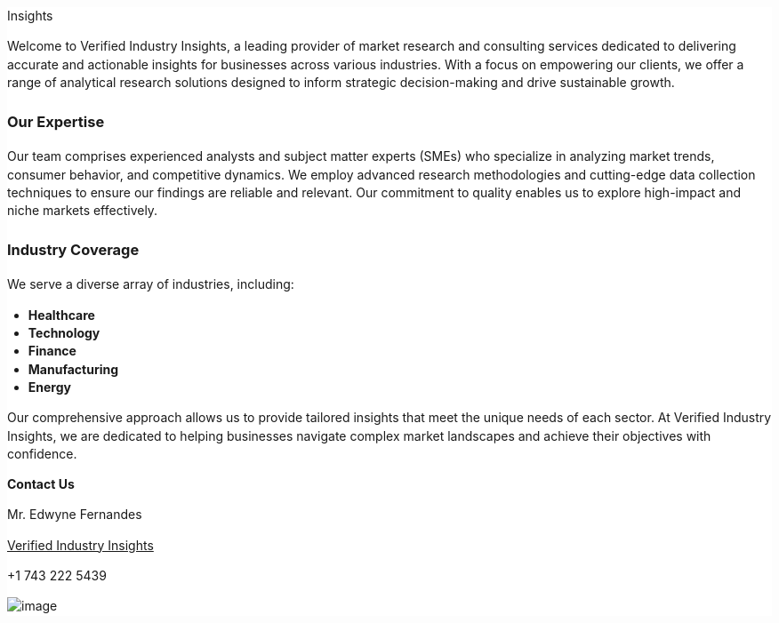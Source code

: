 Insights</h3><p>Welcome to Verified Industry Insights, a leading provider of market research and consulting services dedicated to delivering accurate and actionable insights for businesses across various industries. With a focus on empowering our clients, we offer a range of analytical research solutions designed to inform strategic decision-making and drive sustainable growth.</p><h3>Our Expertise</h3><p>Our team comprises experienced analysts and subject matter experts (SMEs) who specialize in analyzing market trends, consumer behavior, and competitive dynamics. We employ advanced research methodologies and cutting-edge data collection techniques to ensure our findings are reliable and relevant. Our commitment to quality enables us to explore high-impact and niche markets effectively.</p><h3>Industry Coverage</h3><p>We serve a diverse array of industries, including:</p><ul><li><strong>Healthcare</strong></li><li><strong>Technology</strong></li><li><strong>Finance</strong></li><li><strong>Manufacturing</strong></li><li><strong>Energy</strong></li></ul><p>Our comprehensive approach allows us to provide tailored insights that meet the unique needs of each sector. At Verified Industry Insights, we are dedicated to helping businesses navigate complex market landscapes and achieve their objectives with confidence.</p><p><strong>Contact Us</strong></p><p>Mr. Edwyne Fernandes</p><p><a href="https://www.verifiedindustryinsights.com/">Verified Industry Insights</a></p><p>+1 743 222 5439</p>
![image](https://github.com/user-attachments/assets/963ad964-b8c7-4833-b171-36344aad4a09)

